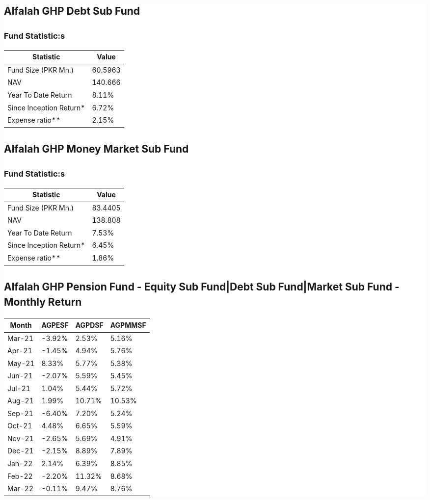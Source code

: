 ## Alfalah GHP Debt Sub Fund

### Fund Statistic:s

| Statistic                | Value   |
| ------------------------ | ------- |
| Fund Size (PKR Mn.)      | 60.5963 |
| NAV                      | 140.666 |
| Year To Date Return      | 8.11%   |
| Since Inception Return\* | 6.72%   |
| Expense ratio\*\*        | 2.15%   |

## Alfalah GHP Money Market Sub Fund

### Fund Statistic:s

| Statistic                | Value   |
| ------------------------ | ------- |
| Fund Size (PKR Mn.)      | 83.4405 |
| NAV                      | 138.808 |
| Year To Date Return      | 7.53%   |
| Since Inception Return\* | 6.45%   |
| Expense ratio\*\*        | 1.86%   |

## Alfalah GHP Pension Fund - Equity Sub Fund|Debt Sub Fund|Market Sub Fund - Monthly Return

| Month  | AGPESF | AGPDSF | AGPMMSF |
| ------ | ------ | ------ | ------- |
| Mar-21 | -3.92% | 2.53%  | 5.16%   |
| Apr-21 | -1.45% | 4.94%  | 5.76%   |
| May-21 | 8.33%  | 5.77%  | 5.38%   |
| Jun-21 | -2.07% | 5.59%  | 5.45%   |
| Jul-21 | 1.04%  | 5.44%  | 5.72%   |
| Aug-21 | 1.99%  | 10.71% | 10.53%  |
| Sep-21 | -6.40% | 7.20%  | 5.24%   |
| Oct-21 | 4.48%  | 6.65%  | 5.59%   |
| Nov-21 | -2.65% | 5.69%  | 4.91%   |
| Dec-21 | -2.15% | 8.89%  | 7.89%   |
| Jan-22 | 2.14%  | 6.39%  | 8.85%   |
| Feb-22 | -2.20% | 11.32% | 8.68%   |
| Mar-22 | -0.11% | 9.47%  | 8.76%   |
